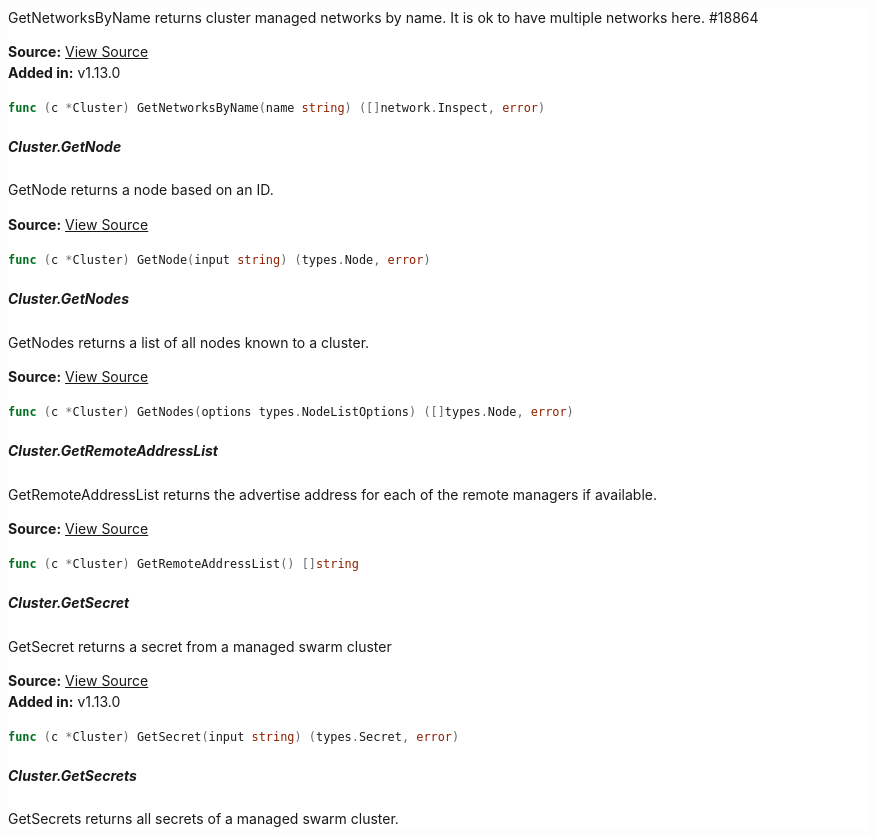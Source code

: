 GetNetworksByName returns cluster managed networks by name.
It is ok to have multiple networks here. #18864

**Source:** [View Source](https://github.com/docker/docker/blob/v28.3.0/daemon/cluster/networks.go#L106)  
**Added in:** v1.13.0

```go
func (c *Cluster) GetNetworksByName(name string) ([]network.Inspect, error)
```

##### Cluster.GetNode

GetNode returns a node based on an ID.

**Source:** [View Source](https://github.com/docker/docker/blob/v28.3.0/daemon/cluster/nodes.go#L50)  

```go
func (c *Cluster) GetNode(input string) (types.Node, error)
```

##### Cluster.GetNodes

GetNodes returns a list of all nodes known to a cluster.

**Source:** [View Source](https://github.com/docker/docker/blob/v28.3.0/daemon/cluster/nodes.go#L14)  

```go
func (c *Cluster) GetNodes(options types.NodeListOptions) ([]types.Node, error)
```

##### Cluster.GetRemoteAddressList

GetRemoteAddressList returns the advertise address for each of the remote managers if
available.

**Source:** [View Source](https://github.com/docker/docker/blob/v28.3.0/daemon/cluster/cluster.go#L308)  

```go
func (c *Cluster) GetRemoteAddressList() []string
```

##### Cluster.GetSecret

GetSecret returns a secret from a managed swarm cluster

**Source:** [View Source](https://github.com/docker/docker/blob/v28.3.0/daemon/cluster/secrets.go#L13)  
**Added in:** v1.13.0

```go
func (c *Cluster) GetSecret(input string) (types.Secret, error)
```

##### Cluster.GetSecrets

GetSecrets returns all secrets of a managed swarm cluster.
